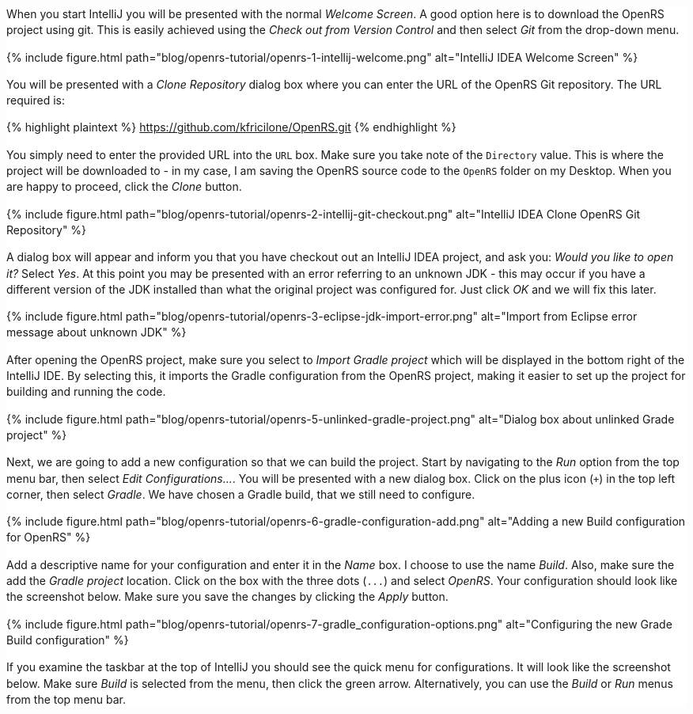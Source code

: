 When you start IntelliJ you will be presented with the normal _Welcome Screen_. A good option here is to download the OpenRS project using git. This is easily achieved using the _Check out from Version Control_ and then select _Git_ from the drop-down menu.

{% include figure.html path="blog/openrs-tutorial/openrs-1-intellij-welcome.png" alt="IntelliJ IDEA Welcome Screen" %}

You will be presented with a _Clone Repository_ dialog box where you can enter the URL of the OpenRS Git repository. The URL required is:

{% highlight plaintext %}
https://github.com/kfricilone/OpenRS.git
{% endhighlight %}

You simply need to enter the provided URL into the `URL` box. Make sure you take note of the `Directory` value. This is where the project will be downloaded to - in my case, I am saving the OpenRS source code to the `OpenRS` folder on my Desktop. When you are happy to proceed, click the _Clone_ button.

{% include figure.html path="blog/openrs-tutorial/openrs-2-intellij-git-checkout.png" alt="IntelliJ IDEA Clone OpenRS Git Repository" %}

A dialog box will appear and inform you that you have checkout out an IntelliJ IDEA project, and ask you: _Would you like to open it?_ Select _Yes_. At this point you may be presented with an error referring to an unknown JDK - this may occur if you have a different version of the JDK installed than what the original project was configured for. Just click _OK_ and we will fix this later.

{% include figure.html path="blog/openrs-tutorial/openrs-3-eclipse-jdk-import-error.png" alt="Import from Eclipse error message about unknown JDK" %}

After opening the OpenRS project, make sure you select to _Import Gradle project_ which will be displayed in the bottom right of the IntelliJ IDE. By selecting this, it imports the Gradle configuration from the OpenRS project, making it easier to set up the project for building and running the code.

{% include figure.html path="blog/openrs-tutorial/openrs-5-unlinked-gradle-project.png" alt="Dialog box about unlinked Grade project" %}

Next, we are going to add a new configuration so that we can build the project. Start by navigating to the _Run_ option from the top menu bar, then select _Edit Configurations..._. You will be presented with a new dialog box. Click on the plus icon (`+`) in the top left corner, then select _Gradle_. We have chosen a Gradle build, that we still need to configure. 

{% include figure.html path="blog/openrs-tutorial/openrs-6-gradle-configuration-add.png" alt="Adding a new Build configuration for OpenRS" %}

Add a descriptive name for your configuration and enter it in the _Name_ box. I choose to use the name _Build_. Also, make sure the add the _Gradle project_ location. Click on the box with the three dots (`...`) and select _OpenRS_. Your configuration should look like the screenshot below. Make sure you save the changes by clicking the _Apply_ button.

{% include figure.html path="blog/openrs-tutorial/openrs-7-gradle_configuration-options.png" alt="Configuring the new Grade Build configuration" %}

If you examine the taskbar at the top of IntelliJ you should see the quick menu for configurations. It will look like the screenshot below. Make sure _Build_ is selected from the menu, then click the green arrow. Alternatively, you can use the _Build_ or _Run_ menus from the top menu bar.

